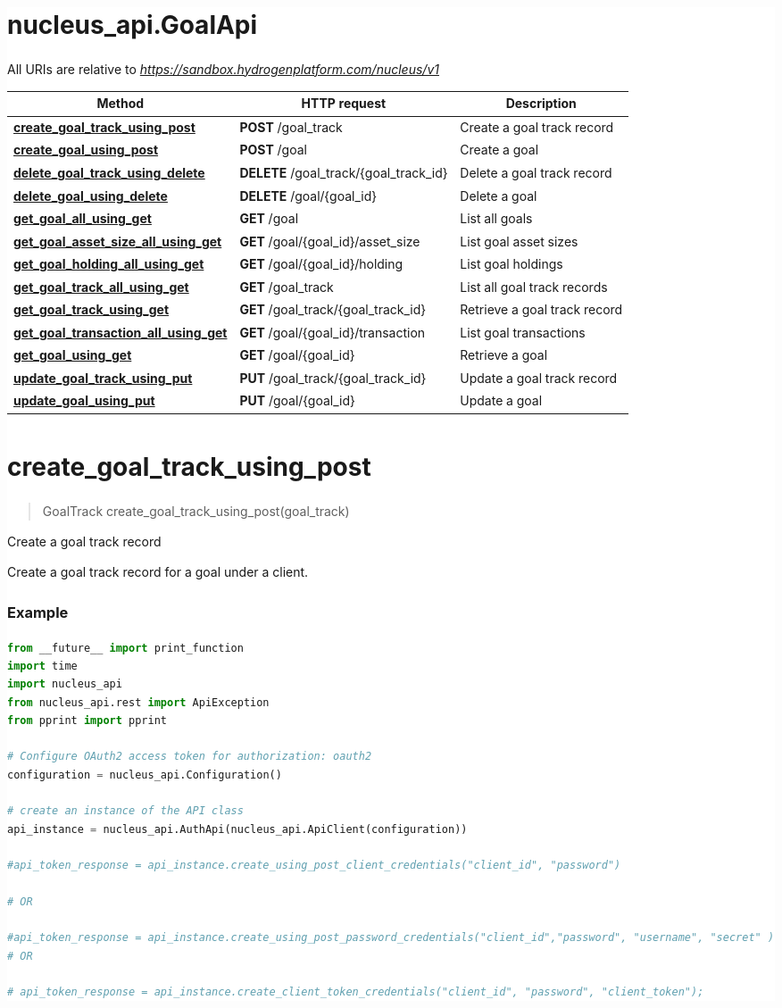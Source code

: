 # nucleus_api.GoalApi

All URIs are relative to *https://sandbox.hydrogenplatform.com/nucleus/v1*

Method | HTTP request | Description
------------- | ------------- | -------------
[**create_goal_track_using_post**](GoalApi.md#create_goal_track_using_post) | **POST** /goal_track | Create a goal track record
[**create_goal_using_post**](GoalApi.md#create_goal_using_post) | **POST** /goal | Create a goal
[**delete_goal_track_using_delete**](GoalApi.md#delete_goal_track_using_delete) | **DELETE** /goal_track/{goal_track_id} | Delete a goal track record
[**delete_goal_using_delete**](GoalApi.md#delete_goal_using_delete) | **DELETE** /goal/{goal_id} | Delete a goal
[**get_goal_all_using_get**](GoalApi.md#get_goal_all_using_get) | **GET** /goal | List all goals
[**get_goal_asset_size_all_using_get**](GoalApi.md#get_goal_asset_size_all_using_get) | **GET** /goal/{goal_id}/asset_size | List goal asset sizes
[**get_goal_holding_all_using_get**](GoalApi.md#get_goal_holding_all_using_get) | **GET** /goal/{goal_id}/holding | List goal holdings
[**get_goal_track_all_using_get**](GoalApi.md#get_goal_track_all_using_get) | **GET** /goal_track | List all goal track records
[**get_goal_track_using_get**](GoalApi.md#get_goal_track_using_get) | **GET** /goal_track/{goal_track_id} | Retrieve a goal track record
[**get_goal_transaction_all_using_get**](GoalApi.md#get_goal_transaction_all_using_get) | **GET** /goal/{goal_id}/transaction | List goal transactions
[**get_goal_using_get**](GoalApi.md#get_goal_using_get) | **GET** /goal/{goal_id} | Retrieve a goal
[**update_goal_track_using_put**](GoalApi.md#update_goal_track_using_put) | **PUT** /goal_track/{goal_track_id} | Update a goal track record
[**update_goal_using_put**](GoalApi.md#update_goal_using_put) | **PUT** /goal/{goal_id} | Update a goal


# **create_goal_track_using_post**
> GoalTrack create_goal_track_using_post(goal_track)

Create a goal track record

Create a goal track record for a goal under a client.

### Example
```python
from __future__ import print_function
import time
import nucleus_api
from nucleus_api.rest import ApiException
from pprint import pprint

# Configure OAuth2 access token for authorization: oauth2
configuration = nucleus_api.Configuration()

# create an instance of the API class
api_instance = nucleus_api.AuthApi(nucleus_api.ApiClient(configuration))

#api_token_response = api_instance.create_using_post_client_credentials("client_id", "password")

# OR

#api_token_response = api_instance.create_using_post_password_credentials("client_id","password", "username", "secret" )
# OR

# api_token_response = api_instance.create_client_token_credentials("client_id", "password", "client_token");

```